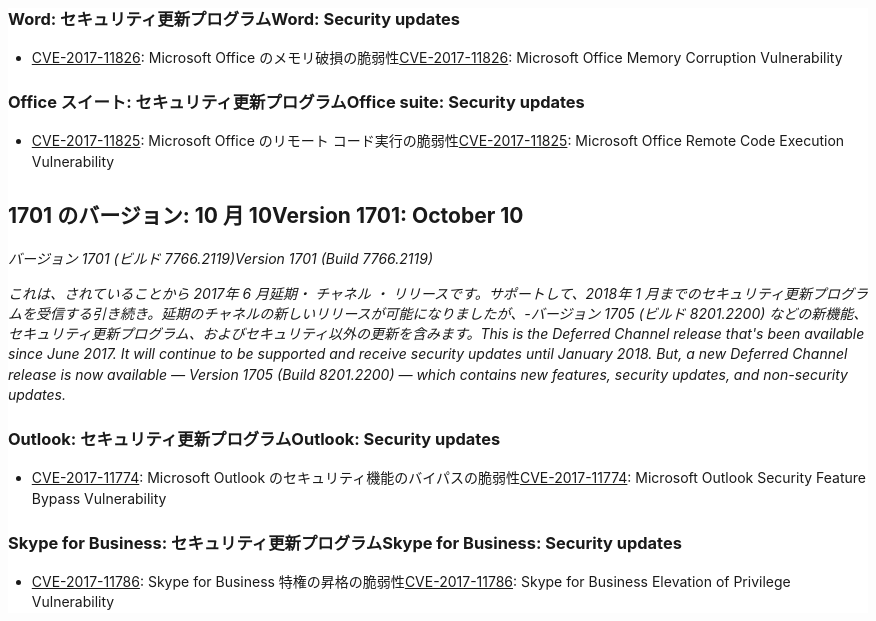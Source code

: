 ### <a name="word-security-updates"></a><span data-ttu-id="6a9f1-155">Word: セキュリティ更新プログラム</span><span class="sxs-lookup"><span data-stu-id="6a9f1-155">Word: Security updates</span></span>
-   <span data-ttu-id="6a9f1-156">[CVE-2017-11826](https://portal.msrc.microsoft.com/en-us/security-guidance/advisory/CVE-2017-11826): Microsoft Office のメモリ破損の脆弱性</span><span class="sxs-lookup"><span data-stu-id="6a9f1-156">[CVE-2017-11826](https://portal.msrc.microsoft.com/en-us/security-guidance/advisory/CVE-2017-11826): Microsoft Office Memory Corruption Vulnerability</span></span>

### <a name="office-suite-security-updates"></a><span data-ttu-id="6a9f1-157">Office スイート: セキュリティ更新プログラム</span><span class="sxs-lookup"><span data-stu-id="6a9f1-157">Office suite: Security updates</span></span>
-   <span data-ttu-id="6a9f1-158">[CVE-2017-11825](https://portal.msrc.microsoft.com/en-us/security-guidance/advisory/CVE-2017-11825): Microsoft Office のリモート コード実行の脆弱性</span><span class="sxs-lookup"><span data-stu-id="6a9f1-158">[CVE-2017-11825](https://portal.msrc.microsoft.com/en-us/security-guidance/advisory/CVE-2017-11825): Microsoft Office Remote Code Execution Vulnerability</span></span>



## <a name="version-1701-october-10"></a><span data-ttu-id="6a9f1-159">1701 のバージョン: 10 月 10</span><span class="sxs-lookup"><span data-stu-id="6a9f1-159">Version 1701: October 10</span></span>
<span data-ttu-id="6a9f1-160">*バージョン 1701 (ビルド 7766.2119)*</span><span class="sxs-lookup"><span data-stu-id="6a9f1-160">*Version 1701 (Build 7766.2119)*</span></span>

<span data-ttu-id="6a9f1-161">*これは、されていることから 2017年 6 月延期・ チャネル ・ リリースです。サポートして、2018年 1 月までのセキュリティ更新プログラムを受信する引き続き。延期のチャネルの新しいリリースが可能になりましたが、-バージョン 1705 (ビルド 8201.2200) などの新機能、セキュリティ更新プログラム、およびセキュリティ以外の更新を含みます。*</span><span class="sxs-lookup"><span data-stu-id="6a9f1-161">*This is the Deferred Channel release that's been available since June 2017. It will continue to be supported and receive security updates until January 2018. But, a new Deferred Channel release is now available — Version 1705 (Build 8201.2200) — which contains new features, security updates, and non-security updates.*</span></span>

### <a name="outlook-security-updates"></a><span data-ttu-id="6a9f1-162">Outlook: セキュリティ更新プログラム</span><span class="sxs-lookup"><span data-stu-id="6a9f1-162">Outlook: Security updates</span></span>
-   <span data-ttu-id="6a9f1-163">[CVE-2017-11774](https://portal.msrc.microsoft.com/en-us/security-guidance/advisory/CVE-2017-11774): Microsoft Outlook のセキュリティ機能のバイパスの脆弱性</span><span class="sxs-lookup"><span data-stu-id="6a9f1-163">[CVE-2017-11774](https://portal.msrc.microsoft.com/en-us/security-guidance/advisory/CVE-2017-11774): Microsoft Outlook Security Feature Bypass Vulnerability</span></span>

### <a name="skype-for-business-security-updates"></a><span data-ttu-id="6a9f1-164">Skype for Business: セキュリティ更新プログラム</span><span class="sxs-lookup"><span data-stu-id="6a9f1-164">Skype for Business: Security updates</span></span>
-   <span data-ttu-id="6a9f1-165">[CVE-2017-11786](https://portal.msrc.microsoft.com/en-us/security-guidance/advisory/CVE-2017-11786): Skype for Business 特権の昇格の脆弱性</span><span class="sxs-lookup"><span data-stu-id="6a9f1-165">[CVE-2017-11786](https://portal.msrc.microsoft.com/en-us/security-guidance/advisory/CVE-2017-11786): Skype for Business Elevation of Privilege Vulnerability</span></span>
